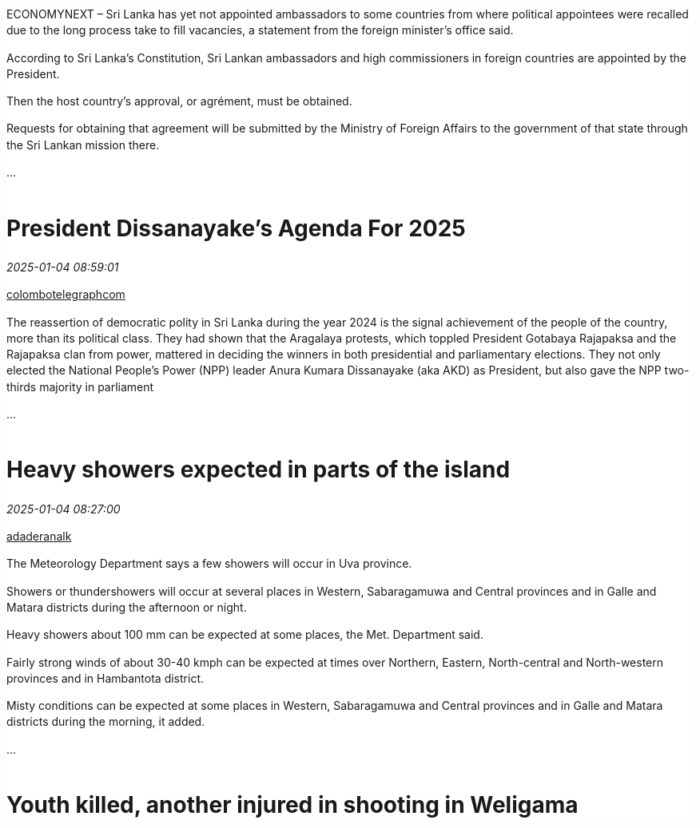 ECONOMYNEXT – Sri Lanka has yet not appointed ambassadors to some countries from where political appointees were recalled due to the long process take to fill vacancies, a statement from the foreign minister’s office said.

According to Sri Lanka’s Constitution, Sri Lankan ambassadors and high commissioners in foreign countries are appointed by the President.

Then the host country’s approval, or agrément, must be obtained.

Requests for obtaining that agreement will be submitted by the Ministry of Foreign Affairs to the government of that state through the Sri Lankan mission there.

...



# President Dissanayake’s Agenda For 2025

*2025-01-04 08:59:01*

[colombotelegraphcom](https://www.colombotelegraph.com/index.php/president-dissanayakes-agenda-for-2025/)

The reassertion of democratic polity in Sri Lanka during the year 2024 is the signal achievement of the people of the country, more than its political class. They had shown that the Aragalaya protests, which toppled President Gotabaya Rajapaksa and the Rajapaksa clan from power, mattered in deciding the winners in both presidential and parliamentary elections. They not only elected the National People’s Power (NPP) leader Anura Kumara Dissanayake (aka AKD) as President, but also gave the NPP two-thirds majority in parliament

...



# Heavy showers expected in parts of the island

*2025-01-04 08:27:00*

[adaderanalk](https://www.adaderana.lk/news/104708/heavy-showers-expected-in-parts-of-the-island)

The Meteorology Department says a few showers will occur in Uva province.

Showers or thundershowers will occur at several places in Western, Sabaragamuwa and Central provinces and in Galle and Matara districts during the afternoon or night.

Heavy showers about 100 mm can be expected at some places, the Met. Department said.

Fairly strong winds of about 30-40 kmph can be expected at times over Northern, Eastern, North-central and North-western provinces and in Hambantota district.

Misty conditions can be expected at some places in Western, Sabaragamuwa and Central provinces and in Galle and Matara districts during the morning, it added.

...



# Youth killed, another injured in shooting in Weligama
